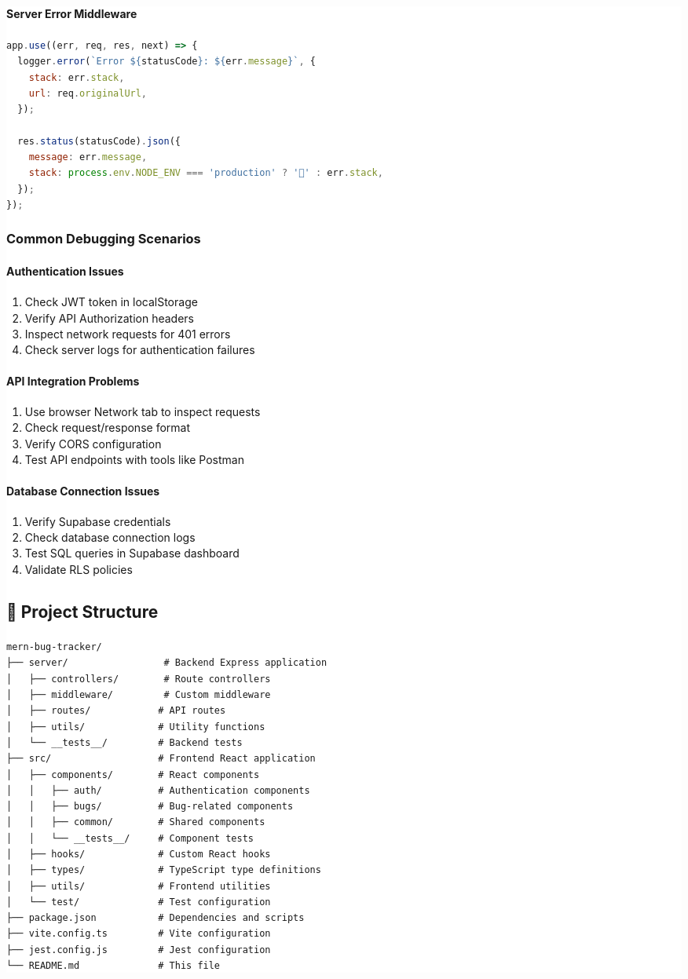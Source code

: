 #### Server Error Middleware
```javascript
app.use((err, req, res, next) => {
  logger.error(`Error ${statusCode}: ${err.message}`, {
    stack: err.stack,
    url: req.originalUrl,
  });
  
  res.status(statusCode).json({
    message: err.message,
    stack: process.env.NODE_ENV === 'production' ? '🥞' : err.stack,
  });
});
```

### Common Debugging Scenarios

#### Authentication Issues
1. Check JWT token in localStorage
2. Verify API Authorization headers
3. Inspect network requests for 401 errors
4. Check server logs for authentication failures

#### API Integration Problems
1. Use browser Network tab to inspect requests
2. Check request/response format
3. Verify CORS configuration
4. Test API endpoints with tools like Postman

#### Database Connection Issues
1. Verify Supabase credentials
2. Check database connection logs
3. Test SQL queries in Supabase dashboard
4. Validate RLS policies

## 📁 Project Structure

```
mern-bug-tracker/
├── server/                 # Backend Express application
│   ├── controllers/        # Route controllers
│   ├── middleware/         # Custom middleware
│   ├── routes/            # API routes
│   ├── utils/             # Utility functions
│   └── __tests__/         # Backend tests
├── src/                   # Frontend React application
│   ├── components/        # React components
│   │   ├── auth/          # Authentication components  
│   │   ├── bugs/          # Bug-related components
│   │   ├── common/        # Shared components
│   │   └── __tests__/     # Component tests
│   ├── hooks/             # Custom React hooks
│   ├── types/             # TypeScript type definitions
│   ├── utils/             # Frontend utilities
│   └── test/              # Test configuration
├── package.json           # Dependencies and scripts
├── vite.config.ts         # Vite configuration
├── jest.config.js         # Jest configuration
└── README.md              # This file
```
